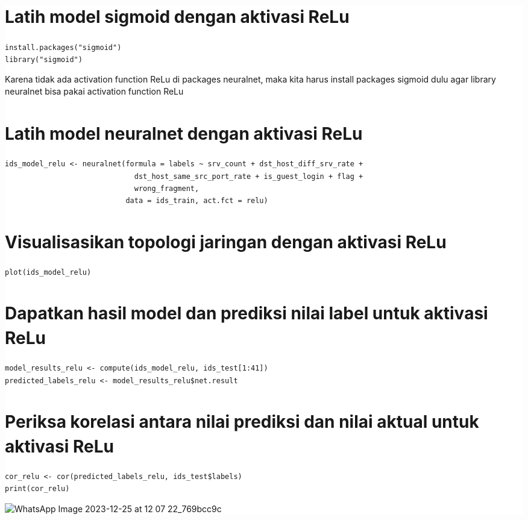 # Latih model sigmoid dengan aktivasi ReLu
```
install.packages("sigmoid")
library("sigmoid")
```
Karena tidak ada activation function ReLu di packages neuralnet, maka kita harus install packages sigmoid dulu agar library neuralnet bisa pakai activation function ReLu

# Latih model neuralnet dengan aktivasi ReLu
```
ids_model_relu <- neuralnet(formula = labels ~ srv_count + dst_host_diff_srv_rate +
                              dst_host_same_src_port_rate + is_guest_login + flag + 
                              wrong_fragment,
                            data = ids_train, act.fct = relu)
```

# Visualisasikan topologi jaringan dengan aktivasi ReLu
```
plot(ids_model_relu)
```
# Dapatkan hasil model dan prediksi nilai label untuk aktivasi ReLu
```
model_results_relu <- compute(ids_model_relu, ids_test[1:41])
predicted_labels_relu <- model_results_relu$net.result
```
# Periksa korelasi antara nilai prediksi dan nilai aktual untuk aktivasi ReLu
```
cor_relu <- cor(predicted_labels_relu, ids_test$labels)
print(cor_relu)
```
![WhatsApp Image 2023-12-25 at 12 07 22_769bcc9c](https://github.com/walkeyzz/IDS-ANALYSIS/assets/146419451/446138ef-0965-4c76-af26-93a7b32afe8d)

